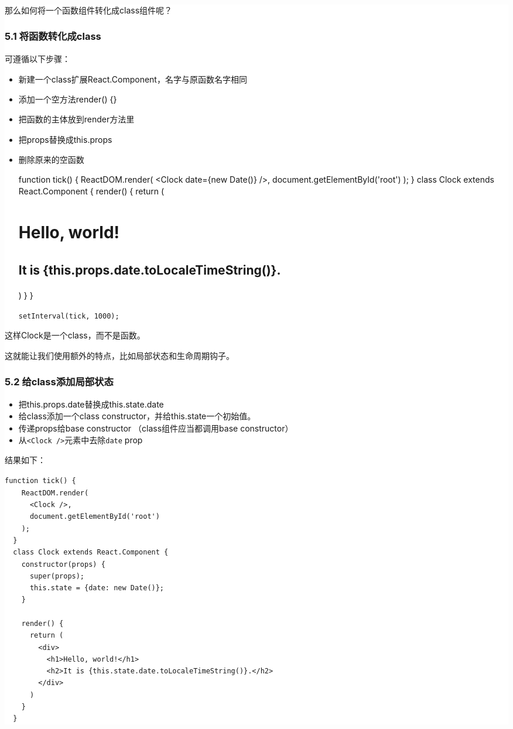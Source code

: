 那么如何将一个函数组件转化成class组件呢？
### 5\.1 将函数转化成class
可遵循以下步骤：
* 新建一个class扩展React.Component，名字与原函数名字相同
* 添加一个空方法render() {}
* 把函数的主体放到render方法里
* 把props替换成this.props
* 删除原来的空函数

	function tick() {
        ReactDOM.render(
          <Clock date={new Date()} />,
          document.getElementById('root')
        );
      }
      class Clock extends React.Component {
        render() {
          return (
            <div>
              <h1>Hello, world!</h1>
              <h2>It is {this.props.date.toLocaleTimeString()}.</h2>
            </div>
          )
        }
      }

      setInterval(tick, 1000);
这样Clock是一个class，而不是函数。

这就能让我们使用额外的特点，比如局部状态和生命周期钩子。

### 5\.2 给class添加局部状态
* 把this.props.date替换成this.state.date
* 给class添加一个class constructor，并给this.state一个初始值。
* 传递props给base constructor （class组件应当都调用base constructor）
* 从`<Clock />`元素中去除`date` prop

结果如下：
	
	function tick() {
        ReactDOM.render(
          <Clock />,
          document.getElementById('root')
        );
      }
      class Clock extends React.Component {
        constructor(props) {
          super(props);
          this.state = {date: new Date()};
        }
        
        render() {
          return (
            <div>
              <h1>Hello, world!</h1>
              <h2>It is {this.state.date.toLocaleTimeString()}.</h2>
            </div>
          )
        }
      }
